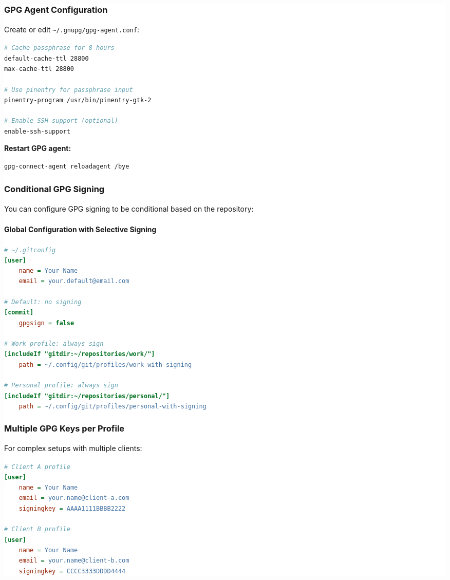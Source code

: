 ### GPG Agent Configuration

Create or edit `~/.gnupg/gpg-agent.conf`:
```bash
# Cache passphrase for 8 hours
default-cache-ttl 28800
max-cache-ttl 28800

# Use pinentry for passphrase input
pinentry-program /usr/bin/pinentry-gtk-2

# Enable SSH support (optional)
enable-ssh-support
```

**Restart GPG agent:**
```bash
gpg-connect-agent reloadagent /bye
```

### Conditional GPG Signing

You can configure GPG signing to be conditional based on the repository:

#### Global Configuration with Selective Signing
```ini
# ~/.gitconfig
[user]
    name = Your Name
    email = your.default@email.com

# Default: no signing
[commit]
    gpgsign = false

# Work profile: always sign
[includeIf "gitdir:~/repositories/work/"]
    path = ~/.config/git/profiles/work-with-signing

# Personal profile: always sign  
[includeIf "gitdir:~/repositories/personal/"]
    path = ~/.config/git/profiles/personal-with-signing
```

### Multiple GPG Keys per Profile

For complex setups with multiple clients:

```ini
# Client A profile
[user]
    name = Your Name
    email = your.name@client-a.com
    signingkey = AAAA1111BBBB2222

# Client B profile  
[user]
    name = Your Name
    email = your.name@client-b.com
    signingkey = CCCC3333DDDD4444
```
